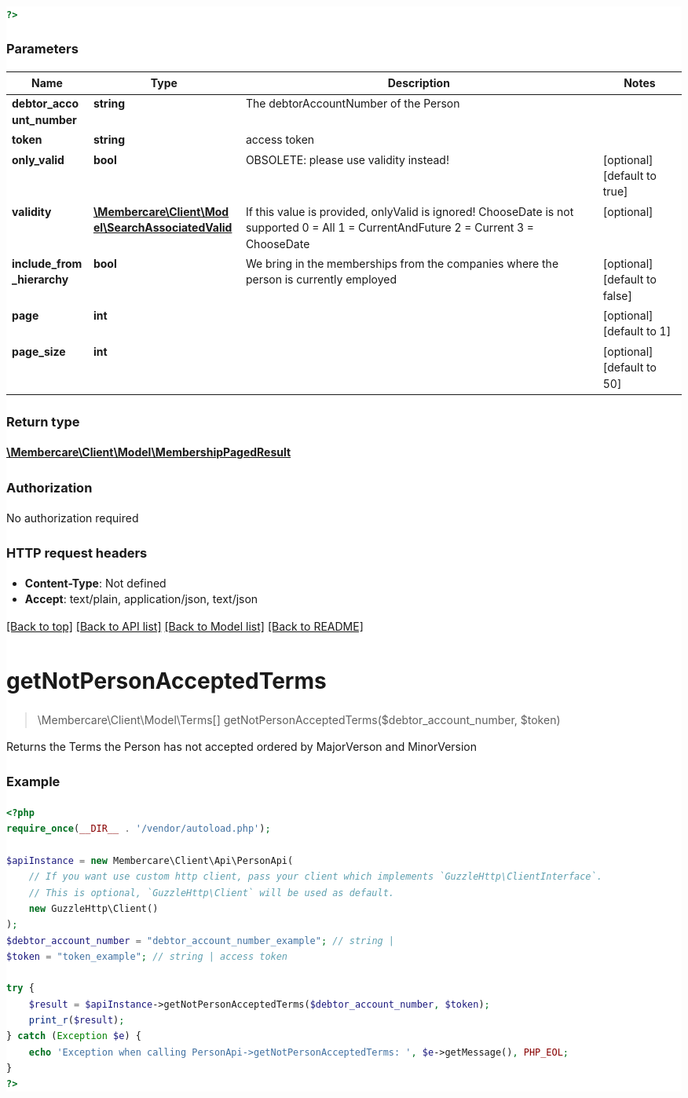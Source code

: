 ```php
?>
```

### Parameters

Name | Type | Description  | Notes
------------- | ------------- | ------------- | -------------
 **debtor_account_number** | **string**| The debtorAccountNumber of the Person |
 **token** | **string**| access token |
 **only_valid** | **bool**| OBSOLETE: please use validity instead! | [optional] [default to true]
 **validity** | [**\Membercare\Client\Model\SearchAssociatedValid**](../Model/.md)| If this value is provided, onlyValid is ignored! ChooseDate is not supported  0 &#x3D; All  1 &#x3D; CurrentAndFuture  2 &#x3D; Current  3 &#x3D; ChooseDate | [optional]
 **include_from_hierarchy** | **bool**| We bring in the memberships from the companies where the person is currently employed | [optional] [default to false]
 **page** | **int**|  | [optional] [default to 1]
 **page_size** | **int**|  | [optional] [default to 50]

### Return type

[**\Membercare\Client\Model\MembershipPagedResult**](../Model/MembershipPagedResult.md)

### Authorization

No authorization required

### HTTP request headers

 - **Content-Type**: Not defined
 - **Accept**: text/plain, application/json, text/json

[[Back to top]](#) [[Back to API list]](../../README.md#documentation-for-api-endpoints) [[Back to Model list]](../../README.md#documentation-for-models) [[Back to README]](../../README.md)

# **getNotPersonAcceptedTerms**
> \Membercare\Client\Model\Terms[] getNotPersonAcceptedTerms($debtor_account_number, $token)

Returns the Terms the Person has not accepted ordered by MajorVerson and MinorVersion

### Example
```php
<?php
require_once(__DIR__ . '/vendor/autoload.php');

$apiInstance = new Membercare\Client\Api\PersonApi(
    // If you want use custom http client, pass your client which implements `GuzzleHttp\ClientInterface`.
    // This is optional, `GuzzleHttp\Client` will be used as default.
    new GuzzleHttp\Client()
);
$debtor_account_number = "debtor_account_number_example"; // string | 
$token = "token_example"; // string | access token

try {
    $result = $apiInstance->getNotPersonAcceptedTerms($debtor_account_number, $token);
    print_r($result);
} catch (Exception $e) {
    echo 'Exception when calling PersonApi->getNotPersonAcceptedTerms: ', $e->getMessage(), PHP_EOL;
}
?>
```
